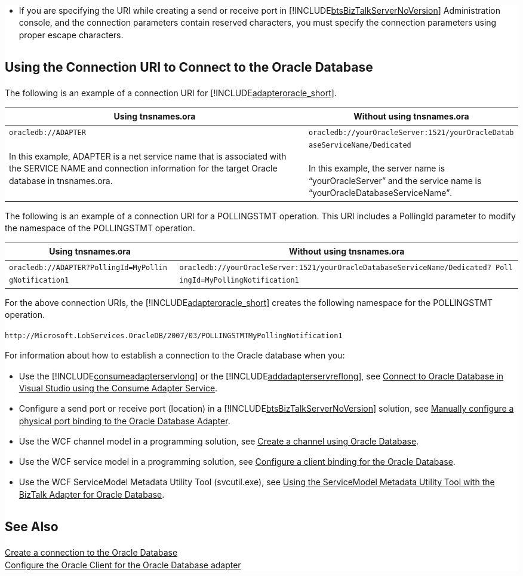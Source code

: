 - If you are specifying the URI while creating a send or receive port in [!INCLUDE[btsBizTalkServerNoVersion](../../includes/btsbiztalkservernoversion-md.md)] Administration console, and the connection parameters contain reserved characters, you must specify the connection parameters using proper escape characters.  

## Using the Connection URI to Connect to the Oracle Database  

The following is an example of a connection URI for [!INCLUDE[adapteroracle_short](../../includes/adapteroracle-short-md.md)].  

|Using tnsnames.ora|Without using tnsnames.ora|  
|------------------------|--------------------------------|  
|`oracledb://ADAPTER`<br /><br /> In this example, ADAPTER is a net service name that is associated with the SERVICE NAME and connection information for the target Oracle database in tnsnames.ora.|`oracledb://yourOracleServer:1521/yourOracleDatabaseServiceName/Dedicated`<br /><br /> In this example, the server name is “yourOracleServer” and the service name is “yourOracleDatabaseServiceName”.|  

The following is an example of a connection URI for a POLLINGSTMT operation. This URI includes a PollingId parameter to modify the namespace of the POLLINGSTMT operation.  

|Using tnsnames.ora|Without using tnsnames.ora|  
|------------------------|--------------------------------|  
|`oracledb://ADAPTER?PollingId=MyPollingNotification1`|`oracledb://yourOracleServer:1521/yourOracleDatabaseServiceName/Dedicated? PollingId=MyPollingNotification1`|  

For the above connection URIs, the [!INCLUDE[adapteroracle_short](../../includes/adapteroracle-short-md.md)] creates the following namespace for the POLLINGSTMT operation.  

```  
http://Microsoft.LobServices.OracleDB/2007/03/POLLINGSTMTMyPollingNotification1  
```  

For information about how to establish a connection to the Oracle database when you:  

- Use the [!INCLUDE[consumeadapterservlong](../../includes/consumeadapterservlong-md.md)] or the [!INCLUDE[addadapterservreflong](../../includes/addadapterservreflong-md.md)], see [Connect to Oracle Database in Visual Studio using the Consume Adapter Service](../../adapters-and-accelerators/adapter-oracle-database/connect-to-oracle-database-in-visual-studio-using-the-consume-adapter-service.md).  

- Configure a send port or receive port (location) in a [!INCLUDE[btsBizTalkServerNoVersion](../../includes/btsbiztalkservernoversion-md.md)] solution, see [Manually configure a physical port binding to the Oracle Database Adapter](../../adapters-and-accelerators/adapter-oracle-database/manually-configure-a-physical-port-binding-to-the-oracle-database-adapter.md).  

- Use the WCF channel model in a programming solution, see [Create a channel using Oracle Database](../../adapters-and-accelerators/adapter-oracle-database/create-a-channel-using-oracle-database.md).  

- Use the WCF service model in a programming solution, see [Configure a client binding for the Oracle Database](../../adapters-and-accelerators/adapter-oracle-database/configure-a-client-binding-for-the-oracle-database.md).  

- Use the WCF ServiceModel Metadata Utility Tool (svcutil.exe), see [Using the ServiceModel Metadata Utility Tool with the BizTalk Adapter for Oracle Database](../../adapters-and-accelerators/adapter-oracle-database/use-the-servicemodel-metadata-utility-with-the-oracle-db-adapter-in-biztalk.md).  

## See Also  
[Create a connection to the Oracle Database](../../adapters-and-accelerators/adapter-oracle-database/create-a-connection-to-the-oracle-database.md)   
 [Configure the Oracle Client for the Oracle Database adapter](../../adapters-and-accelerators/adapter-oracle-database/configure-the-oracle-client-for-the-oracle-database-adapter.md)
